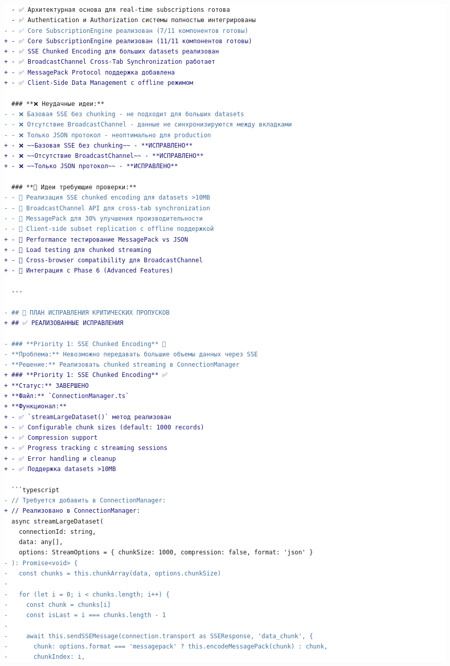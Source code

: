 ```diff
  - ✅ Архитектурная основа для real-time subscriptions готова
  - ✅ Authentication и Authorization системы полностью интегрированы
- - ✅ Core SubscriptionEngine реализован (7/11 компонентов готовы)
+ - ✅ Core SubscriptionEngine реализован (11/11 компонентов готовы)
+ - ✅ SSE Chunked Encoding для больших datasets реализован
+ - ✅ BroadcastChannel Cross-Tab Synchronization работает
+ - ✅ MessagePack Protocol поддержка добавлена
+ - ✅ Client-Side Data Management с offline режимом
  
  ### **❌ Неудачные идеи:**
- - ❌ Базовая SSE без chunking - не подходит для больших datasets
- - ❌ Отсутствие BroadcastChannel - данные не синхронизируются между вкладками
- - ❌ Только JSON протокол - неоптимально для production
+ - ❌ ~~Базовая SSE без chunking~~ - **ИСПРАВЛЕНО**
+ - ❌ ~~Отсутствие BroadcastChannel~~ - **ИСПРАВЛЕНО**
+ - ❌ ~~Только JSON протокол~~ - **ИСПРАВЛЕНО**
  
  ### **🔄 Идеи требующие проверки:**
- - 🔄 Реализация SSE chunked encoding для datasets >10MB
- - 🔄 BroadcastChannel API для cross-tab synchronization
- - 🔄 MessagePack для 30% улучшения производительности
- - 🔄 Client-side subset replication с offline поддержкой
+ - 🔄 Performance тестирование MessagePack vs JSON
+ - 🔄 Load testing для chunked streaming
+ - 🔄 Cross-browser compatibility для BroadcastChannel
+ - 🔄 Интеграция с Phase 6 (Advanced Features)
  
  ---
  
- ## 🚨 ПЛАН ИСПРАВЛЕНИЯ КРИТИЧЕСКИХ ПРОПУСКОВ
+ ## ✅ РЕАЛИЗОВАННЫЕ ИСПРАВЛЕНИЯ
  
- ### **Priority 1: SSE Chunked Encoding** 🔴
- **Проблема:** Невозможно передавать большие объемы данных через SSE
- **Решение:** Реализовать chunked streaming в ConnectionManager
+ ### **Priority 1: SSE Chunked Encoding** ✅
+ **Статус:** ЗАВЕРШЕНО
+ **Файл:** `ConnectionManager.ts`
+ **Функционал:**
+ - ✅ `streamLargeDataset()` метод реализован
+ - ✅ Configurable chunk sizes (default: 1000 records)
+ - ✅ Compression support
+ - ✅ Progress tracking с streaming sessions
+ - ✅ Error handling и cleanup
+ - ✅ Поддержка datasets >10MB
  
  ```typescript
- // Требуется добавить в ConnectionManager:
+ // Реализовано в ConnectionManager:
  async streamLargeDataset(
    connectionId: string,
    data: any[],
    options: StreamOptions = { chunkSize: 1000, compression: false, format: 'json' }
- ): Promise<void> {
-   const chunks = this.chunkArray(data, options.chunkSize)
- 
-   for (let i = 0; i < chunks.length; i++) {
-     const chunk = chunks[i]
-     const isLast = i === chunks.length - 1
- 
-     await this.sendSSEMessage(connection.transport as SSEResponse, 'data_chunk', {
-       chunk: options.format === 'messagepack' ? this.encodeMessagePack(chunk) : chunk,
-       chunkIndex: i,
```